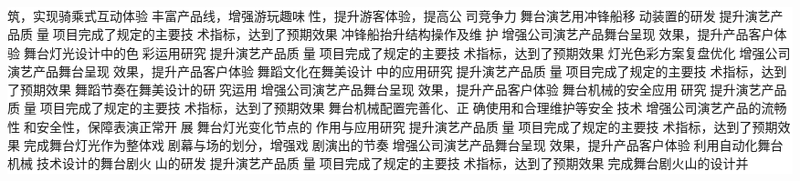 筑，实现骑乘式互动体验
丰富产品线，增强游玩趣味
性，提升游客体验，提高公
司竞争力
舞台演艺用冲锋船移
动装置的研发
提升演艺产品质
量
项目完成了规定的主要技
术指标，达到了预期效果
冲锋船抬升结构操作及维
护
增强公司演艺产品舞台呈现
效果，提升产品客户体验
舞台灯光设计中的色
彩运用研究
提升演艺产品质
量
项目完成了规定的主要技
术指标，达到了预期效果
灯光色彩方案复盘优化
增强公司演艺产品舞台呈现
效果，提升产品客户体验
舞蹈文化在舞美设计
中的应用研究
提升演艺产品质
量
项目完成了规定的主要技
术指标，达到了预期效果
舞蹈节奏在舞美设计的研
究运用
增强公司演艺产品舞台呈现
效果，提升产品客户体验
舞台机械的安全应用
研究
提升演艺产品质
量
项目完成了规定的主要技
术指标，达到了预期效果
舞台机械配置完善化、正
确使用和合理维护等安全
技术
增强公司演艺产品的流畅性
和安全性，保障表演正常开
展
舞台灯光变化节点的
作用与应用研究
提升演艺产品质
量
项目完成了规定的主要技
术指标，达到了预期效果
完成舞台灯光作为整体戏
剧幕与场的划分，增强戏
剧演出的节奏
增强公司演艺产品舞台呈现
效果，提升产品客户体验
利用自动化舞台机械
技术设计的舞台剧火
山的研发
提升演艺产品质
量
项目完成了规定的主要技
术指标，达到了预期效果
完成舞台剧火山的设计并